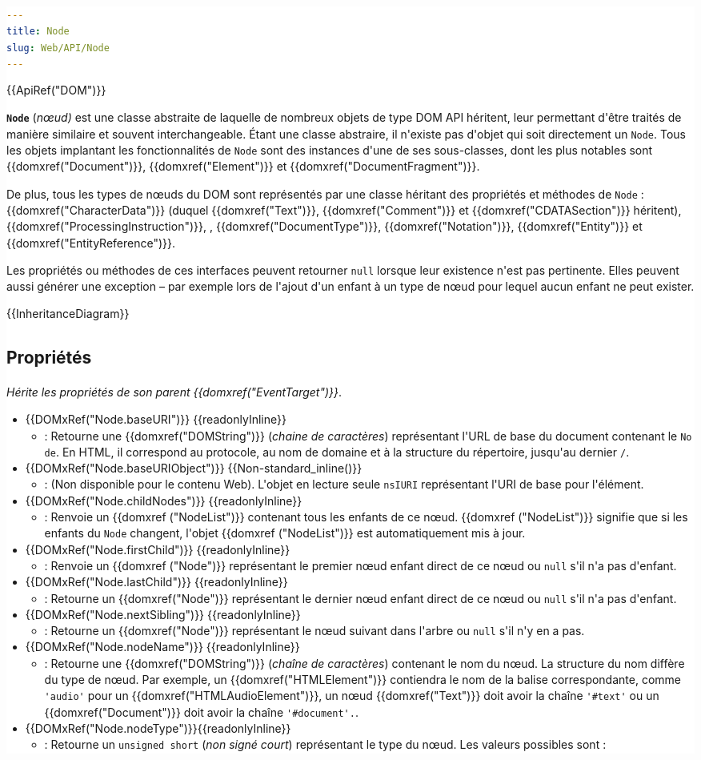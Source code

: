 ```yaml
---
title: Node
slug: Web/API/Node
---
```


{{ApiRef("DOM")}}

**`Node`** (_nœud)_ est une classe abstraite de laquelle de nombreux objets de type DOM API héritent, leur permettant d'être traités de manière similaire et souvent interchangeable. Étant une classe abstraire, il n'existe pas d'objet qui soit directement un `Node`. Tous les objets implantant les fonctionnalités de `Node` sont des instances d'une de ses sous-classes, dont les plus notables sont {{domxref("Document")}}, {{domxref("Element")}} et {{domxref("DocumentFragment")}}.

De plus, tous les types de nœuds du DOM sont représentés par une classe héritant des propriétés et méthodes de `Node` : {{domxref("CharacterData")}} (duquel {{domxref("Text")}}, {{domxref("Comment")}} et {{domxref("CDATASection")}} héritent), {{domxref("ProcessingInstruction")}}, , {{domxref("DocumentType")}}, {{domxref("Notation")}}, {{domxref("Entity")}} et {{domxref("EntityReference")}}.

Les propriétés ou méthodes de ces interfaces peuvent retourner `null` lorsque leur existence n'est pas pertinente. Elles peuvent aussi générer une exception – par exemple lors de l'ajout d'un enfant à un type de nœud pour lequel aucun enfant ne peut exister.

{{InheritanceDiagram}}

## Propriétés

_Hérite les propriétés de son parent {{domxref("EventTarget")}}_.

- {{DOMxRef("Node.baseURI")}} {{readonlyInline}}
  - : Retourne une {{domxref("DOMString")}} (_chaine de caractères_) représentant l'URL de base du document contenant le `Node`. En HTML, il correspond au protocole, au nom de domaine et à la structure du répertoire, jusqu'au dernier `/`.
- {{DOMxRef("Node.baseURIObject")}} {{Non-standard_inline()}}
  - : (Non disponible pour le contenu Web). L'objet en lecture seule `nsIURI` représentant l'URI de base pour l'élément.
- {{DOMxRef("Node.childNodes")}} {{readonlyInline}}
  - : Renvoie un {{domxref ("NodeList")}} contenant tous les enfants de ce nœud. {{domxref ("NodeList")}} signifie que si les enfants du `Node` changent, l'objet {{domxref ("NodeList")}} est automatiquement mis à jour.
- {{DOMxRef("Node.firstChild")}} {{readonlyInline}}
  - : Renvoie un {{domxref ("Node")}} représentant le premier nœud enfant direct de ce nœud ou `null` s'il n'a pas d'enfant.
- {{DOMxRef("Node.lastChild")}} {{readonlyInline}}
  - : Retourne un {{domxref("Node")}} représentant le dernier nœud enfant direct de ce nœud ou `null` s'il n'a pas d'enfant.
- {{DOMxRef("Node.nextSibling")}} {{readonlyInline}}
  - : Retourne un {{domxref("Node")}} représentant le nœud suivant dans l'arbre ou `null` s'il n'y en a pas.
- {{DOMxRef("Node.nodeName")}} {{readonlyInline}}
  - : Retourne une {{domxref("DOMString")}} (_chaîne de caractères_) contenant le nom du nœud. La structure du nom diffère du type de nœud. Par exemple, un {{domxref("HTMLElement")}} contiendra le nom de la balise correspondante, comme `'audio'` pour un {{domxref("HTMLAudioElement")}}, un nœud {{domxref("Text")}} doit avoir la chaîne `'#text'` ou un {{domxref("Document")}} doit avoir la chaîne `'#document'.`.
- {{DOMxRef("Node.nodeType")}}{{readonlyInline}}
  - : Retourne un `unsigned short` (_non signé court_) représentant le type du nœud. Les valeurs possibles sont :
